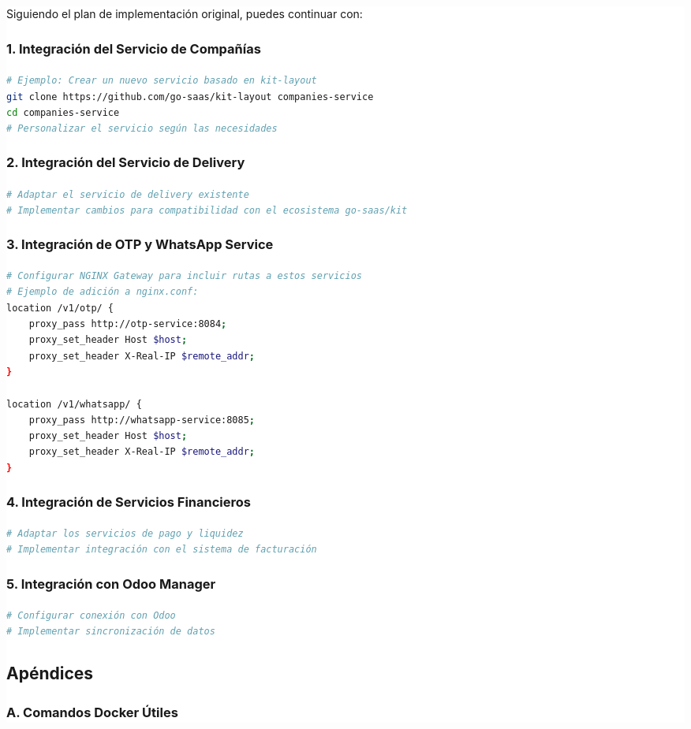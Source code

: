 Siguiendo el plan de implementación original, puedes continuar con:

### 1. Integración del Servicio de Compañías

```bash
# Ejemplo: Crear un nuevo servicio basado en kit-layout
git clone https://github.com/go-saas/kit-layout companies-service
cd companies-service
# Personalizar el servicio según las necesidades
```

### 2. Integración del Servicio de Delivery

```bash
# Adaptar el servicio de delivery existente
# Implementar cambios para compatibilidad con el ecosistema go-saas/kit
```

### 3. Integración de OTP y WhatsApp Service

```bash
# Configurar NGINX Gateway para incluir rutas a estos servicios
# Ejemplo de adición a nginx.conf:
location /v1/otp/ {
    proxy_pass http://otp-service:8084;
    proxy_set_header Host $host;
    proxy_set_header X-Real-IP $remote_addr;
}

location /v1/whatsapp/ {
    proxy_pass http://whatsapp-service:8085;
    proxy_set_header Host $host;
    proxy_set_header X-Real-IP $remote_addr;
}
```

### 4. Integración de Servicios Financieros

```bash
# Adaptar los servicios de pago y liquidez
# Implementar integración con el sistema de facturación
```

### 5. Integración con Odoo Manager

```bash
# Configurar conexión con Odoo
# Implementar sincronización de datos
```

## Apéndices

### A. Comandos Docker Útiles
